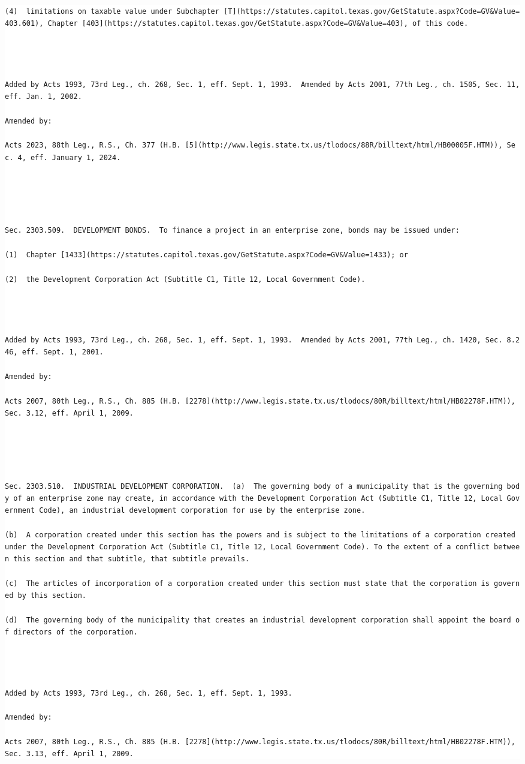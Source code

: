     (4)  limitations on taxable value under Subchapter [T](https://statutes.capitol.texas.gov/GetStatute.aspx?Code=GV&Value=403.601), Chapter [403](https://statutes.capitol.texas.gov/GetStatute.aspx?Code=GV&Value=403), of this code.
    
    
    
    
    Added by Acts 1993, 73rd Leg., ch. 268, Sec. 1, eff. Sept. 1, 1993.  Amended by Acts 2001, 77th Leg., ch. 1505, Sec. 11, eff. Jan. 1, 2002.
    
    Amended by: 
    
    Acts 2023, 88th Leg., R.S., Ch. 377 (H.B. [5](http://www.legis.state.tx.us/tlodocs/88R/billtext/html/HB00005F.HTM)), Sec. 4, eff. January 1, 2024.
    
    
    
    
    
    Sec. 2303.509.  DEVELOPMENT BONDS.  To finance a project in an enterprise zone, bonds may be issued under:
    
    (1)  Chapter [1433](https://statutes.capitol.texas.gov/GetStatute.aspx?Code=GV&Value=1433); or
    
    (2)  the Development Corporation Act (Subtitle C1, Title 12, Local Government Code).
    
    
    
    
    Added by Acts 1993, 73rd Leg., ch. 268, Sec. 1, eff. Sept. 1, 1993.  Amended by Acts 2001, 77th Leg., ch. 1420, Sec. 8.246, eff. Sept. 1, 2001.
    
    Amended by: 
    
    Acts 2007, 80th Leg., R.S., Ch. 885 (H.B. [2278](http://www.legis.state.tx.us/tlodocs/80R/billtext/html/HB02278F.HTM)), Sec. 3.12, eff. April 1, 2009.
    
    
    
    
    
    Sec. 2303.510.  INDUSTRIAL DEVELOPMENT CORPORATION.  (a)  The governing body of a municipality that is the governing body of an enterprise zone may create, in accordance with the Development Corporation Act (Subtitle C1, Title 12, Local Government Code), an industrial development corporation for use by the enterprise zone.
    
    (b)  A corporation created under this section has the powers and is subject to the limitations of a corporation created under the Development Corporation Act (Subtitle C1, Title 12, Local Government Code). To the extent of a conflict between this section and that subtitle, that subtitle prevails.
    
    (c)  The articles of incorporation of a corporation created under this section must state that the corporation is governed by this section.
    
    (d)  The governing body of the municipality that creates an industrial development corporation shall appoint the board of directors of the corporation.
    
    
    
    
    Added by Acts 1993, 73rd Leg., ch. 268, Sec. 1, eff. Sept. 1, 1993.
    
    Amended by: 
    
    Acts 2007, 80th Leg., R.S., Ch. 885 (H.B. [2278](http://www.legis.state.tx.us/tlodocs/80R/billtext/html/HB02278F.HTM)), Sec. 3.13, eff. April 1, 2009.
    